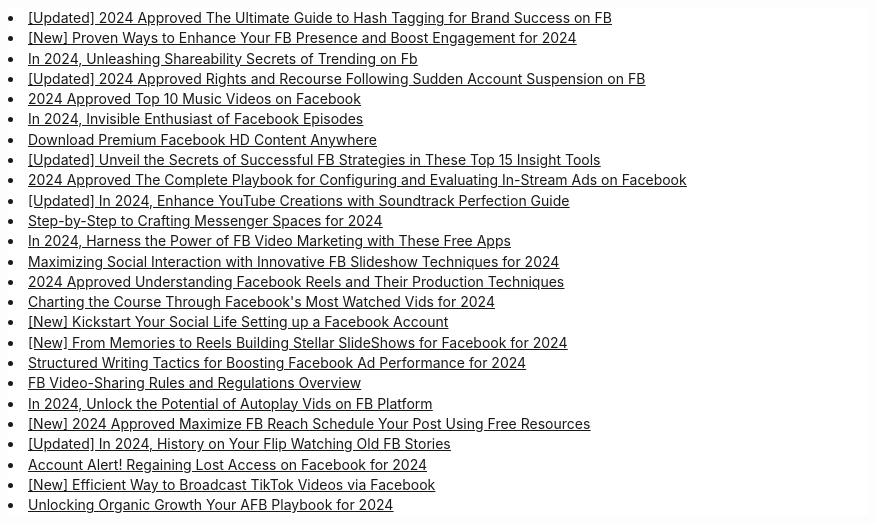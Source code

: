 <li><a href="https://facebook-videos.techidaily.com/updated-2024-approved-the-ultimate-guide-to-hash-tagging-for-brand-success-on-fb/"><u>[Updated] 2024 Approved  The Ultimate Guide to Hash Tagging for Brand Success on FB</u></a></li>
<li><a href="https://facebook-videos.techidaily.com/new-proven-ways-to-enhance-your-fb-presence-and-boost-engagement-for-2024/"><u>[New] Proven Ways to Enhance Your FB Presence and Boost Engagement for 2024</u></a></li>
<li><a href="https://facebook-videos.techidaily.com/in-2024-unleashing-shareability-secrets-of-trending-on-fb/"><u>In 2024, Unleashing Shareability  Secrets of Trending on Fb</u></a></li>
<li><a href="https://facebook-videos.techidaily.com/updated-2024-approved-rights-and-recourse-following-sudden-account-suspension-on-fb/"><u>[Updated] 2024 Approved  Rights and Recourse Following Sudden Account Suspension on FB</u></a></li>
<li><a href="https://facebook-videos.techidaily.com/2024-approved-top-10-music-videos-on-facebook/"><u>2024 Approved  Top 10 Music Videos on Facebook</u></a></li>
<li><a href="https://facebook-videos.techidaily.com/in-2024-invisible-enthusiast-of-facebook-episodes/"><u>In 2024, Invisible Enthusiast of Facebook Episodes</u></a></li>
<li><a href="https://facebook-videos.techidaily.com/download-premium-facebook-hd-content-anywhere/"><u>Download Premium Facebook HD Content Anywhere</u></a></li>
<li><a href="https://facebook-videos.techidaily.com/updated-unveil-the-secrets-of-successful-fb-strategies-in-these-top-15-insight-tools/"><u>[Updated] Unveil the Secrets of Successful FB Strategies in These Top 15 Insight Tools</u></a></li>
<li><a href="https://facebook-videos.techidaily.com/2024-approved-the-complete-playbook-for-configuring-and-evaluating-in-stream-ads-on-facebook/"><u>2024 Approved  The Complete Playbook for Configuring and Evaluating In-Stream Ads on Facebook</u></a></li>
<li><a href="https://facebook-videos.techidaily.com/updated-in-2024-enhance-youtube-creations-with-soundtrack-perfection-guide/"><u>[Updated] In 2024, Enhance YouTube Creations with Soundtrack Perfection Guide</u></a></li>
<li><a href="https://facebook-videos.techidaily.com/step-by-step-to-crafting-messenger-spaces-for-2024/"><u>Step-by-Step to Crafting Messenger Spaces for 2024</u></a></li>
<li><a href="https://facebook-videos.techidaily.com/in-2024-harness-the-power-of-fb-video-marketing-with-these-free-apps/"><u>In 2024, Harness the Power of FB Video Marketing with These Free Apps</u></a></li>
<li><a href="https://facebook-videos.techidaily.com/maximizing-social-interaction-with-innovative-fb-slideshow-techniques-for-2024/"><u>Maximizing Social Interaction with Innovative FB Slideshow Techniques for 2024</u></a></li>
<li><a href="https://facebook-videos.techidaily.com/2024-approved-understanding-facebook-reels-and-their-production-techniques/"><u>2024 Approved  Understanding Facebook Reels and Their Production Techniques</u></a></li>
<li><a href="https://facebook-videos.techidaily.com/charting-the-course-through-facebooks-most-watched-vids-for-2024/"><u>Charting the Course Through Facebook's Most Watched Vids for 2024</u></a></li>
<li><a href="https://facebook-videos.techidaily.com/new-kickstart-your-social-life-setting-up-a-facebook-account/"><u>[New] Kickstart Your Social Life  Setting up a Facebook Account</u></a></li>
<li><a href="https://facebook-videos.techidaily.com/new-from-memories-to-reels-building-stellar-slideshows-for-facebook-for-2024/"><u>[New] From Memories to Reels  Building Stellar SlideShows for Facebook for 2024</u></a></li>
<li><a href="https://facebook-videos.techidaily.com/structured-writing-tactics-for-boosting-facebook-ad-performance-for-2024/"><u>Structured Writing Tactics for Boosting Facebook Ad Performance for 2024</u></a></li>
<li><a href="https://facebook-videos.techidaily.com/fb-video-sharing-rules-and-regulations-overview/"><u>FB Video-Sharing Rules and Regulations Overview</u></a></li>
<li><a href="https://facebook-videos.techidaily.com/in-2024-unlock-the-potential-of-autoplay-vids-on-fb-platform/"><u>In 2024, Unlock the Potential of Autoplay Vids on FB Platform</u></a></li>
<li><a href="https://facebook-videos.techidaily.com/new-2024-approved-maximize-fb-reach-schedule-your-post-using-free-resources/"><u>[New] 2024 Approved  Maximize FB Reach  Schedule Your Post Using Free Resources</u></a></li>
<li><a href="https://facebook-videos.techidaily.com/updated-in-2024-history-on-your-flip-watching-old-fb-stories/"><u>[Updated] In 2024, History on Your Flip  Watching Old FB Stories</u></a></li>
<li><a href="https://facebook-videos.techidaily.com/account-alert-regaining-lost-access-on-facebook-for-2024/"><u>Account Alert! Regaining Lost Access on Facebook for 2024</u></a></li>
<li><a href="https://facebook-videos.techidaily.com/new-efficient-way-to-broadcast-tiktok-videos-via-facebook/"><u>[New] Efficient Way to Broadcast TikTok Videos via Facebook</u></a></li>
<li><a href="https://facebook-videos.techidaily.com/unlocking-organic-growth-your-afb-playbook-for-2024/"><u>Unlocking Organic Growth  Your AFB Playbook for 2024</u></a></li>